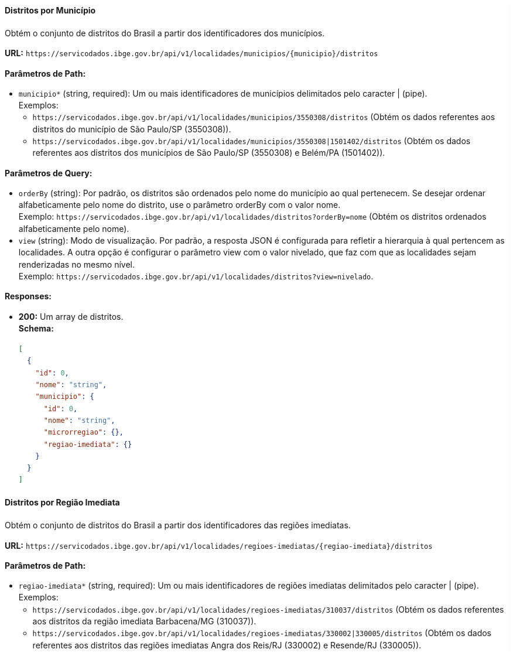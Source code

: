 #### Distritos por Município
Obtém o conjunto de distritos do Brasil a partir dos identificadores dos municípios.

**URL:** `https://servicodados.ibge.gov.br/api/v1/localidades/municipios/{municipio}/distritos`

**Parâmetros de Path:**
- `municipio*` (string, required): Um ou mais identificadores de municípios delimitados pelo caracter | (pipe).  
  Exemplos:  
  - `https://servicodados.ibge.gov.br/api/v1/localidades/municipios/3550308/distritos` (Obtém os dados referentes aos distritos do município de São Paulo/SP (3550308)).  
  - `https://servicodados.ibge.gov.br/api/v1/localidades/municipios/3550308|1501402/distritos` (Obtém os dados referentes aos distritos dos municípios de São Paulo/SP (3550308) e Belém/PA (1501402)).

**Parâmetros de Query:**
- `orderBy` (string): Por padrão, os distritos são ordenados pelo nome do município ao qual pertenecem. Se desejar ordenar alfabeticamente pelo nome do distrito, use o parâmetro orderBy com o valor nome.  
  Exemplo: `https://servicodados.ibge.gov.br/api/v1/localidades/distritos?orderBy=nome` (Obtém os distritos ordenados alfabeticamente pelo nome).
- `view` (string): Modo de visualização. Por padrão, a resposta JSON é configurada para refletir a hierarquia à qual pertencem as localidades. A outra opção é configurar o parâmetro view com o valor nivelado, que faz com que as localidades sejam renderizadas no mesmo nível.  
  Exemplo: `https://servicodados.ibge.gov.br/api/v1/localidades/distritos?view=nivelado`.

**Responses:**
- **200:** Um array de distritos.  
  **Schema:**
  ```json
  [
    {
      "id": 0,
      "nome": "string",
      "municipio": {
        "id": 0,
        "nome": "string",
        "microrregiao": {},
        "regiao-imediata": {}
      }
    }
  ]
  ```

#### Distritos por Região Imediata
Obtém o conjunto de distritos do Brasil a partir dos identificadores das regiões imediatas.

**URL:** `https://servicodados.ibge.gov.br/api/v1/localidades/regioes-imediatas/{regiao-imediata}/distritos`

**Parâmetros de Path:**
- `regiao-imediata*` (string, required): Um ou mais identificadores de regiões imediatas delimitados pelo caracter | (pipe).  
  Exemplos:  
  - `https://servicodados.ibge.gov.br/api/v1/localidades/regioes-imediatas/310037/distritos` (Obtém os dados referentes aos distritos da região imediata Barbacena/MG (310037)).  
  - `https://servicodados.ibge.gov.br/api/v1/localidades/regioes-imediatas/330002|330005/distritos` (Obtém os dados referentes aos distritos das regiões imediatas Angra dos Reis/RJ (330002) e Resende/RJ (330005)).
